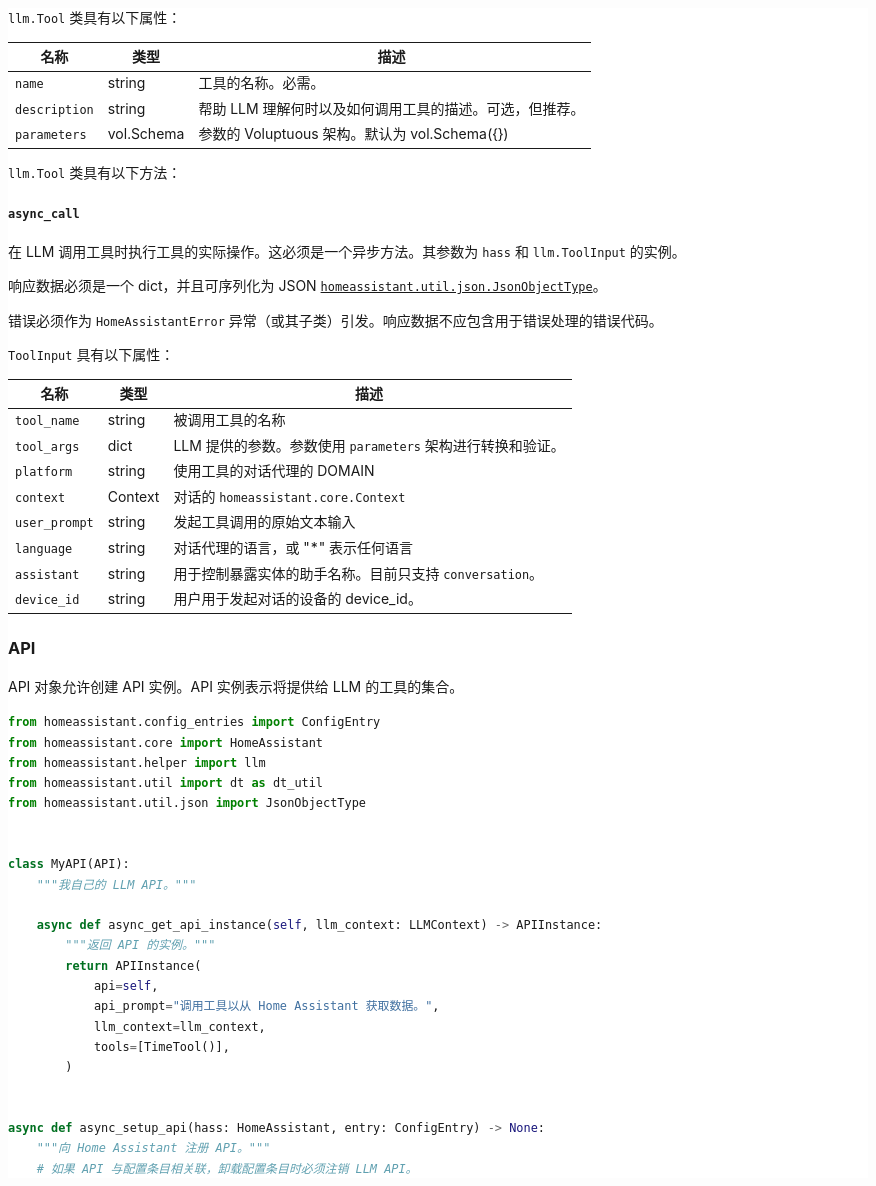 `llm.Tool` 类具有以下属性：

| 名称             | 类型       | 描述                                                                                                   |
|------------------|------------|--------------------------------------------------------------------------------------------------------|
| `name`           | string     | 工具的名称。必需。                                                                                     |
| `description`    | string     | 帮助 LLM 理解何时以及如何调用工具的描述。可选，但推荐。                                                |
| `parameters`     | vol.Schema | 参数的 Voluptuous 架构。默认为 vol.Schema({})                                                        |

`llm.Tool` 类具有以下方法：

#### `async_call`

在 LLM 调用工具时执行工具的实际操作。这必须是一个异步方法。其参数为 `hass` 和 `llm.ToolInput` 的实例。

响应数据必须是一个 dict，并且可序列化为 JSON [`homeassistant.util.json.JsonObjectType`](https://github.com/home-assistant/home-assistant/blob/master/homeassistant/util/json.py)。

错误必须作为 `HomeAssistantError` 异常（或其子类）引发。响应数据不应包含用于错误处理的错误代码。

`ToolInput` 具有以下属性：

| 名称               | 类型     | 描述                                                                                      |
|--------------------|----------|------------------------------------------------------------------------------------------|
| `tool_name`        | string   | 被调用工具的名称                                                                        |
| `tool_args`        | dict     | LLM 提供的参数。参数使用 `parameters` 架构进行转换和验证。                             |
| `platform`         | string   | 使用工具的对话代理的 DOMAIN                                                              |
| `context`          | Context  | 对话的 `homeassistant.core.Context`                                                       |
| `user_prompt`      | string   | 发起工具调用的原始文本输入                                                              |
| `language`         | string   | 对话代理的语言，或 "*" 表示任何语言                                                     |
| `assistant`        | string   | 用于控制暴露实体的助手名称。目前只支持 `conversation`。                                   |
| `device_id`        | string   | 用户用于发起对话的设备的 device_id。                                                  |

### API

API 对象允许创建 API 实例。API 实例表示将提供给 LLM 的工具的集合。

```python
from homeassistant.config_entries import ConfigEntry
from homeassistant.core import HomeAssistant
from homeassistant.helper import llm
from homeassistant.util import dt as dt_util
from homeassistant.util.json import JsonObjectType


class MyAPI(API):
    """我自己的 LLM API。"""

    async def async_get_api_instance(self, llm_context: LLMContext) -> APIInstance:
        """返回 API 的实例。"""
        return APIInstance(
            api=self,
            api_prompt="调用工具以从 Home Assistant 获取数据。",
            llm_context=llm_context,
            tools=[TimeTool()],
        )


async def async_setup_api(hass: HomeAssistant, entry: ConfigEntry) -> None:
    """向 Home Assistant 注册 API。"""
    # 如果 API 与配置条目相关联，卸载配置条目时必须注销 LLM API。
```